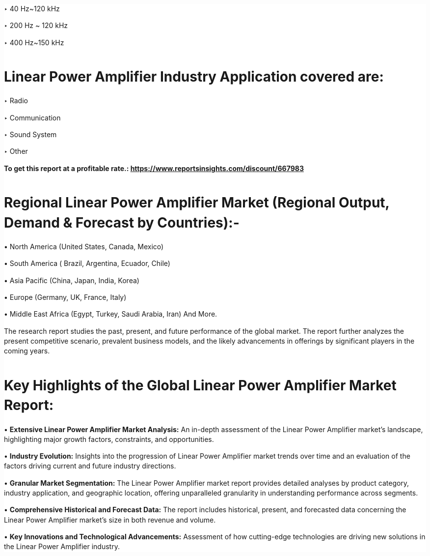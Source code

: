 ‣ 40 Hz~120 kHz

‣ 200 Hz ~ 120 kHz

‣ 400 Hz~150 kHz

# <strong>Linear Power Amplifier Industry Application covered are:</strong>

‣ Radio

‣ Communication

‣ Sound System

‣ Other

<strong>To get this report at a profitable rate.: <a href=https://www.reportsinsights.com/discount/667983>https://www.reportsinsights.com/discount/667983</a></strong></font>

# <strong>Regional Linear Power Amplifier Market (Regional Output, Demand &amp; Forecast by Countries):-</strong>

• North America (United States, Canada, Mexico)

• South America ( Brazil, Argentina, Ecuador, Chile)

• Asia Pacific (China, Japan, India, Korea)

• Europe (Germany, UK, France, Italy)

• Middle East Africa (Egypt, Turkey, Saudi Arabia, Iran) And More.

The research report studies the past, present, and future performance of the global market. The report further analyzes the present competitive scenario, prevalent business models, and the likely advancements in offerings by significant players in the coming years.

# <strong>Key Highlights of the Global Linear Power Amplifier Market Report:</strong>

• <strong>Extensive Linear Power Amplifier Market Analysis:</strong> An in-depth assessment of the Linear Power Amplifier market’s landscape, highlighting major growth factors, constraints, and opportunities.

• <strong>Industry Evolution:</strong> Insights into the progression of Linear Power Amplifier market trends over time and an evaluation of the factors driving current and future industry directions.

• <strong>Granular Market Segmentation:</strong> The Linear Power Amplifier market report provides detailed analyses by product category, industry application, and geographic location, offering unparalleled granularity in understanding performance across segments.

• <strong>Comprehensive Historical and Forecast Data:</strong> The report includes historical, present, and forecasted data concerning the Linear Power Amplifier market’s size in both revenue and volume.

• <strong>Key Innovations and Technological Advancements:</strong> Assessment of how cutting-edge technologies are driving new solutions in the Linear Power Amplifier industry.
